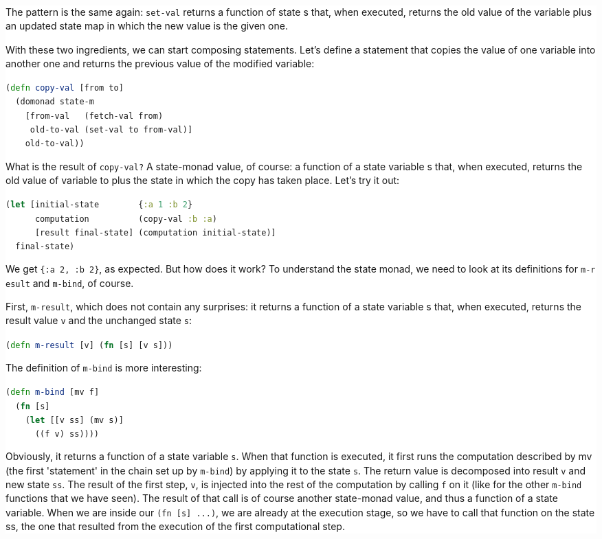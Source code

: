 The pattern is the same again: ``set-val`` returns a function of state s that,
when executed, returns the old value of the variable plus an updated state map
in which the new value is the given one.

With these two ingredients, we can start composing statements. Let’s define a
statement that copies the value of one variable into another one and returns
the previous value of the modified variable:

```clj
(defn copy-val [from to]
  (domonad state-m
    [from-val   (fetch-val from)
     old-to-val (set-val to from-val)]
    old-to-val))
```

What is the result of ``copy-val?`` A state-monad value, of course: a function
of a state variable s that, when executed, returns the old value of variable
to plus the state in which the copy has taken place. Let’s try it out:

```clj
(let [initial-state        {:a 1 :b 2}
      computation          (copy-val :b :a)
      [result final-state] (computation initial-state)]
  final-state)
```

We get ``{:a 2, :b 2}``, as expected. But how does it work? To understand the
state monad, we need to look at its definitions for ``m-result`` and
``m-bind``, of course.

First, ``m-result``, which does not contain any surprises: it returns a
function of a state variable s that, when executed, returns the result value
``v`` and the unchanged state ``s``:

```clj
(defn m-result [v] (fn [s] [v s]))
```

The definition of ``m-bind`` is more interesting:

```clj
(defn m-bind [mv f]
  (fn [s]
    (let [[v ss] (mv s)]
      ((f v) ss))))
```

Obviously, it returns a function of a state variable ``s``. When that function
is executed, it first runs the computation described by mv (the first
'statement' in the chain set up by ``m-bind``) by applying it to the state
``s``. The return value is decomposed into result ``v`` and new state
``ss``. The result of the first step, ``v``, is injected into the rest of the
computation by calling ``f`` on it (like for the other ``m-bind`` functions
that we have seen). The result of that call is of course another state-monad
value, and thus a function of a state variable. When we are inside our ``(fn
[s] ...)``, we are already at the execution stage, so we have to call that
function on the state ss, the one that resulted from the execution of the
first computational step.
